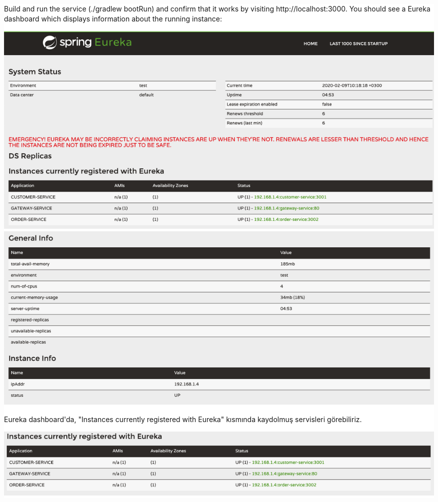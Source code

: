 Build and run the service (./gradlew bootRun) and confirm that it works by visiting http://localhost:3000. You should see a Eureka dashboard which displays information about the running instance:

![Alt text](images/euraka-dashboard-1.png?raw=true "Title")
![Alt text](images/euraka-dashboard-2.png?raw=true "Title")



Eureka dashboard'da, "Instances currently registered with Eureka" kısmında kaydolmuş servisleri görebiliriz.

![Alt text](images/instances-currenty-registered-with-eureka.png?raw=true "Title")
